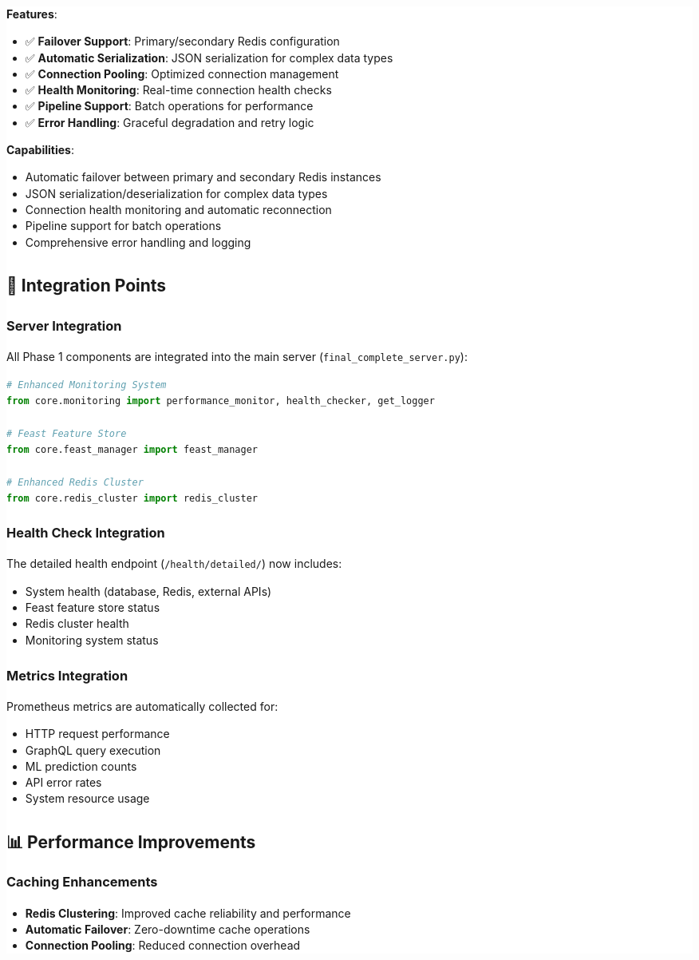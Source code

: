 **Features**:
- ✅ **Failover Support**: Primary/secondary Redis configuration
- ✅ **Automatic Serialization**: JSON serialization for complex data types
- ✅ **Connection Pooling**: Optimized connection management
- ✅ **Health Monitoring**: Real-time connection health checks
- ✅ **Pipeline Support**: Batch operations for performance
- ✅ **Error Handling**: Graceful degradation and retry logic

**Capabilities**:
- Automatic failover between primary and secondary Redis instances
- JSON serialization/deserialization for complex data types
- Connection health monitoring and automatic reconnection
- Pipeline support for batch operations
- Comprehensive error handling and logging

## 🔧 Integration Points

### Server Integration

All Phase 1 components are integrated into the main server (`final_complete_server.py`):

```python
# Enhanced Monitoring System
from core.monitoring import performance_monitor, health_checker, get_logger

# Feast Feature Store
from core.feast_manager import feast_manager

# Enhanced Redis Cluster
from core.redis_cluster import redis_cluster
```

### Health Check Integration

The detailed health endpoint (`/health/detailed/`) now includes:
- System health (database, Redis, external APIs)
- Feast feature store status
- Redis cluster health
- Monitoring system status

### Metrics Integration

Prometheus metrics are automatically collected for:
- HTTP request performance
- GraphQL query execution
- ML prediction counts
- API error rates
- System resource usage

## 📊 Performance Improvements

### Caching Enhancements
- **Redis Clustering**: Improved cache reliability and performance
- **Automatic Failover**: Zero-downtime cache operations
- **Connection Pooling**: Reduced connection overhead

